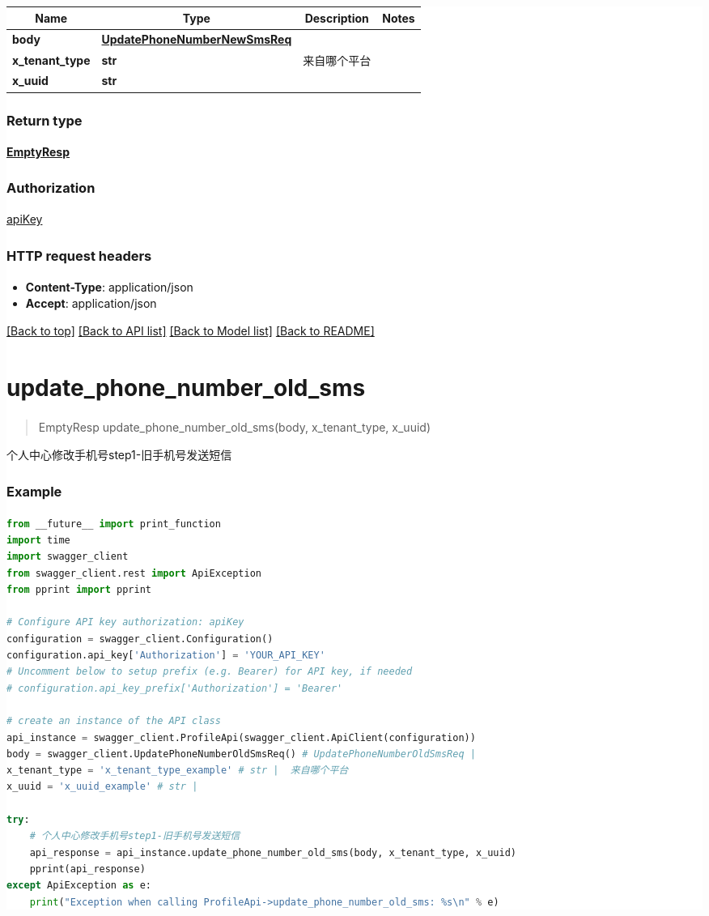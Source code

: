 Name | Type | Description  | Notes
------------- | ------------- | ------------- | -------------
 **body** | [**UpdatePhoneNumberNewSmsReq**](UpdatePhoneNumberNewSmsReq.md)|  | 
 **x_tenant_type** | **str**|  来自哪个平台 | 
 **x_uuid** | **str**|  | 

### Return type

[**EmptyResp**](EmptyResp.md)

### Authorization

[apiKey](../README.md#apiKey)

### HTTP request headers

 - **Content-Type**: application/json
 - **Accept**: application/json

[[Back to top]](#) [[Back to API list]](../README.md#documentation-for-api-endpoints) [[Back to Model list]](../README.md#documentation-for-models) [[Back to README]](../README.md)

# **update_phone_number_old_sms**
> EmptyResp update_phone_number_old_sms(body, x_tenant_type, x_uuid)

个人中心修改手机号step1-旧手机号发送短信

### Example
```python
from __future__ import print_function
import time
import swagger_client
from swagger_client.rest import ApiException
from pprint import pprint

# Configure API key authorization: apiKey
configuration = swagger_client.Configuration()
configuration.api_key['Authorization'] = 'YOUR_API_KEY'
# Uncomment below to setup prefix (e.g. Bearer) for API key, if needed
# configuration.api_key_prefix['Authorization'] = 'Bearer'

# create an instance of the API class
api_instance = swagger_client.ProfileApi(swagger_client.ApiClient(configuration))
body = swagger_client.UpdatePhoneNumberOldSmsReq() # UpdatePhoneNumberOldSmsReq | 
x_tenant_type = 'x_tenant_type_example' # str |  来自哪个平台
x_uuid = 'x_uuid_example' # str | 

try:
    # 个人中心修改手机号step1-旧手机号发送短信
    api_response = api_instance.update_phone_number_old_sms(body, x_tenant_type, x_uuid)
    pprint(api_response)
except ApiException as e:
    print("Exception when calling ProfileApi->update_phone_number_old_sms: %s\n" % e)
```
